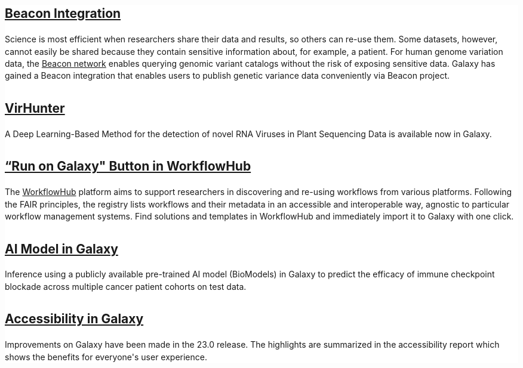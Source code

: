 ## [Beacon Integration](https://galaxyproject.org/news/2023-01-beacon-integration)
Science is most efficient when researchers share their data and results, so 
others can re-use them. Some datasets, however, cannot easily be shared because they
 contain sensitive information about, for example, a patient. For human genome 
variation data, the [Beacon network](https://beacon-project.io) enables querying 
genomic variant catalogs without the risk of exposing sensitive data. Galaxy has
 gained a Beacon integration that enables users to publish genetic variance data
 conveniently via Beacon project.

## [VirHunter](https://galaxyproject.org/news/2023-02-05-virhunter)
A Deep Learning-Based Method for the detection of novel RNA Viruses in Plant Sequencing Data is available now in Galaxy.

## [“Run on Galaxy" Button in WorkflowHub](https://galaxyproject.org/news/2023-11-13-run-in-galaxy-button-workflowhub)
The [WorkflowHub](https://workflowhub.eu) platform aims to support researchers 
in discovering and re-using workflows from various platforms. Following the FAIR 
principles, the registry lists workflows and their metadata in an accessible and
 interoperable way, agnostic to particular workflow management systems. Find 
solutions and templates in WorkflowHub and immediately import it to Galaxy with one
 click.

## [AI Model in Galaxy](https://galaxyproject.org/news/2023-11-29-bio-m-ltool)
Inference using a publicly available pre-trained AI model (BioModels) in Galaxy 
to predict the efficacy of immune checkpoint blockade across multiple cancer 
patient cohorts on test data.

## [Accessibility in Galaxy](https://galaxyproject.org/news/2023-01-20-accessibility-report)
Improvements on Galaxy have been made in the 23.0 release. The highlights are 
summarized in the accessibility report which shows the benefits for everyone's 
user experience.
